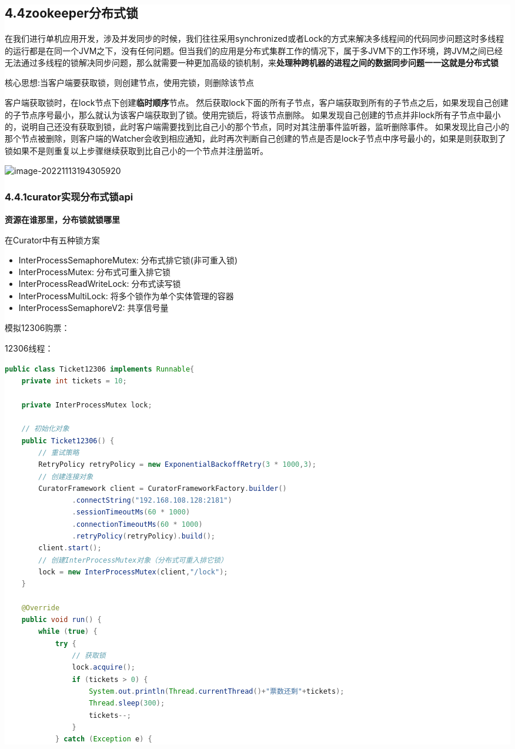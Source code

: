 

## 4.4zookeeper分布式锁

在我们进行单机应用开发，涉及并发同步的时候，我们往往采用synchronized或者Lock的方式来解决多线程间的代码同步问题这时多线程的运行都是在同一个JVM之下，没有任何问题。但当我们的应用是分布式集群工作的情况下，属于多JVM下的工作环境，跨JVM之间已经无法通过多线程的锁解决同步问题，那么就需要一种更加高级的锁机制，来**处理种跨机器的进程之间的数据同步问题一一这就是分布式锁**



核心思想:当客户端要获取锁，则创建节点，使用完锁，则删除该节点

客户端获取锁时，在lock节点下创建**临时顺序**节点。
然后获取lock下面的所有子节点，客户端获取到所有的子节点之后，如果发现自己创建的子节点序号最小，那么就认为该客户端获取到了锁。使用完锁后，将该节点删除。
如果发现自己创建的节点并非lock所有子节点中最小的，说明自己还没有获取到锁，此时客户端需要找到比自己小的那个节点，同时对其注册事件监听器，监听删除事件。
如果发现比自己小的那个节点被删除，则客户端的Watcher会收到相应通知，此时再次判断自己创建的节点是否是lock子节点中序号最小的，如果是则获取到了锁如果不是则重复以上步骤继续获取到比自己小的一个节点并注册监听。

![image-20221113194305920](D:\Java学习\java笔记\zookeeper\image-20221113194305920.png)

### 4.4.1curator实现分布式锁api

**资源在谁那里，分布锁就锁哪里**

在Curator中有五种锁方案

- InterProcessSemaphoreMutex: 分布式排它锁(非可重入锁)
- InterProcessMutex: 分布式可重入排它锁
- InterProcessReadWriteLock: 分布式读写锁
- InterProcessMultiLock: 将多个锁作为单个实体管理的容器
- InterProcessSemaphoreV2: 共享信号量

模拟12306购票：

12306线程：

```java
public class Ticket12306 implements Runnable{
    private int tickets = 10;

    private InterProcessMutex lock;

    // 初始化对象
    public Ticket12306() {
        // 重试策略
        RetryPolicy retryPolicy = new ExponentialBackoffRetry(3 * 1000,3);
        // 创建连接对象
        CuratorFramework client = CuratorFrameworkFactory.builder()
                .connectString("192.168.108.128:2181")
                .sessionTimeoutMs(60 * 1000)
                .connectionTimeoutMs(60 * 1000)
                .retryPolicy(retryPolicy).build();
        client.start();
        // 创建InterProcessMutex对象（分布式可重入排它锁）
        lock = new InterProcessMutex(client,"/lock");
    }

    @Override
    public void run() {
        while (true) {
            try {
                // 获取锁
                lock.acquire();
                if (tickets > 0) {
                    System.out.println(Thread.currentThread()+"票数还剩"+tickets);
                    Thread.sleep(300);
                    tickets--;
                }
            } catch (Exception e) {
```